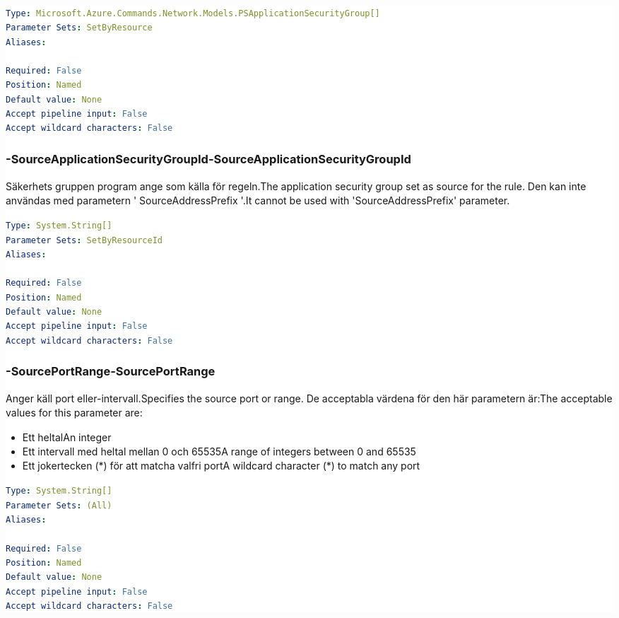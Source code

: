 ```yaml
Type: Microsoft.Azure.Commands.Network.Models.PSApplicationSecurityGroup[]
Parameter Sets: SetByResource
Aliases:

Required: False
Position: Named
Default value: None
Accept pipeline input: False
Accept wildcard characters: False
```

### <span data-ttu-id="ecf2b-166">-SourceApplicationSecurityGroupId</span><span class="sxs-lookup"><span data-stu-id="ecf2b-166">-SourceApplicationSecurityGroupId</span></span>
<span data-ttu-id="ecf2b-167">Säkerhets gruppen program ange som källa för regeln.</span><span class="sxs-lookup"><span data-stu-id="ecf2b-167">The application security group set as source for the rule.</span></span> <span data-ttu-id="ecf2b-168">Den kan inte användas med parametern ' SourceAddressPrefix '.</span><span class="sxs-lookup"><span data-stu-id="ecf2b-168">It cannot be used with 'SourceAddressPrefix' parameter.</span></span>

```yaml
Type: System.String[]
Parameter Sets: SetByResourceId
Aliases:

Required: False
Position: Named
Default value: None
Accept pipeline input: False
Accept wildcard characters: False
```

### <span data-ttu-id="ecf2b-169">-SourcePortRange</span><span class="sxs-lookup"><span data-stu-id="ecf2b-169">-SourcePortRange</span></span>
<span data-ttu-id="ecf2b-170">Anger käll port eller-intervall.</span><span class="sxs-lookup"><span data-stu-id="ecf2b-170">Specifies the source port or range.</span></span>
<span data-ttu-id="ecf2b-171">De acceptabla värdena för den här parametern är:</span><span class="sxs-lookup"><span data-stu-id="ecf2b-171">The acceptable values for this parameter are:</span></span>
- <span data-ttu-id="ecf2b-172">Ett heltal</span><span class="sxs-lookup"><span data-stu-id="ecf2b-172">An integer</span></span>
- <span data-ttu-id="ecf2b-173">Ett intervall med heltal mellan 0 och 65535</span><span class="sxs-lookup"><span data-stu-id="ecf2b-173">A range of integers between 0 and 65535</span></span>
- <span data-ttu-id="ecf2b-174">Ett jokertecken (\*) för att matcha valfri port</span><span class="sxs-lookup"><span data-stu-id="ecf2b-174">A wildcard character (\*) to match any port</span></span>

```yaml
Type: System.String[]
Parameter Sets: (All)
Aliases:

Required: False
Position: Named
Default value: None
Accept pipeline input: False
Accept wildcard characters: False
```
